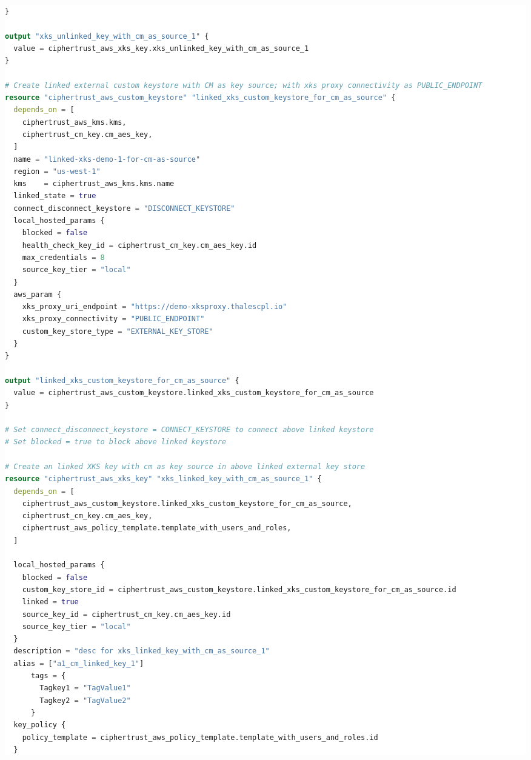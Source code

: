 ```terraform
}

output "xks_unlinked_key_with_cm_as_source_1" {
  value = ciphertrust_aws_xks_key.xks_unlinked_key_with_cm_as_source_1
}

# Create linked external custom keystore with CM as key source; with xks proxy connectivity as PUBLIC_ENDPOINT
resource "ciphertrust_aws_custom_keystore" "linked_xks_custom_keystore_for_cm_as_source" {
  depends_on = [
    ciphertrust_aws_kms.kms,
    ciphertrust_cm_key.cm_aes_key,
  ]
  name = "linked-xks-demo-1-for-cm-as-source"
  region = "us-west-1"
  kms    = ciphertrust_aws_kms.kms.name
  linked_state = true
  connect_disconnect_keystore = "DISCONNECT_KEYSTORE"
  local_hosted_params {
    blocked = false
    health_check_key_id = ciphertrust_cm_key.cm_aes_key.id
    max_credentials = 8
    source_key_tier = "local"
  }
  aws_param {
    xks_proxy_uri_endpoint = "https://demo-xksproxy.thalescpl.io"
    xks_proxy_connectivity = "PUBLIC_ENDPOINT"
    custom_key_store_type = "EXTERNAL_KEY_STORE"
  }
}

output "linked_xks_custom_keystore_for_cm_as_source" {
  value = ciphertrust_aws_custom_keystore.linked_xks_custom_keystore_for_cm_as_source
}

# Set connect_disconnect_keystore = CONNECT_KEYSTORE to connect above linked keystore
# Set blocked = true to block above linked keystore

# Create an linked XKS key with cm as key source in above linked external key store
resource "ciphertrust_aws_xks_key" "xks_linked_key_with_cm_as_source_1" {
  depends_on = [
    ciphertrust_aws_custom_keystore.linked_xks_custom_keystore_for_cm_as_source,
    ciphertrust_cm_key.cm_aes_key,
    ciphertrust_aws_policy_template.template_with_users_and_roles,
  ]

  local_hosted_params {
    blocked = false
    custom_key_store_id = ciphertrust_aws_custom_keystore.linked_xks_custom_keystore_for_cm_as_source.id
    linked = true
    source_key_id = ciphertrust_cm_key.cm_aes_key.id
    source_key_tier = "local"
  }
  description = "desc for xks_linked_key_with_cm_as_source_1"
  alias = ["a1_cm_linked_key_1"]
      tags = {
        Tagkey1 = "TagValue1"
        Tagkey2 = "TagValue2"
      }
  key_policy {
    policy_template = ciphertrust_aws_policy_template.template_with_users_and_roles.id
  }
```